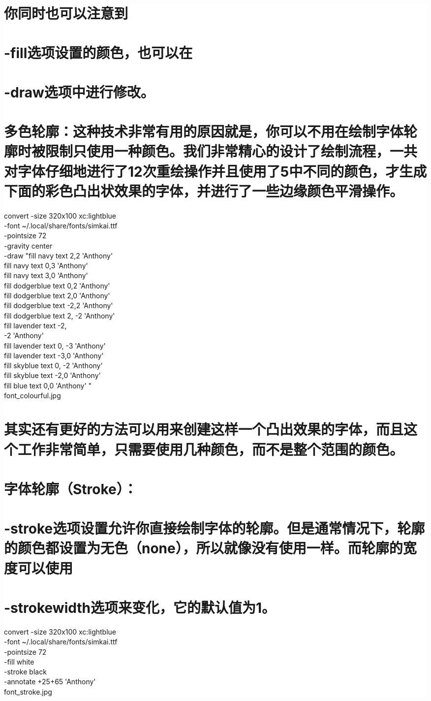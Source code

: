 # 你同时也可以注意到
# -fill选项设置的颜色，也可以在
# -draw选项中进行修改。
# 多色轮廓：这种技术非常有用的原因就是，你可以不用在绘制字体轮廓时被限制只使用一种颜色。我们非常精心的设计了绘制流程，一共对字体仔细地进行了12次重绘操作并且使用了5中不同的颜色，才生成下面的彩色凸出状效果的字体，并进行了一些边缘颜色平滑操作。
convert -size 320x100 xc:lightblue  \
-font ~/.local/share/fonts/simkai.ttf \
-pointsize 72 \
-gravity center  \
-draw "fill navy         text  2,2  'Anthony'  \
fill navy         text  0,3  'Anthony' \
fill navy         text  3,0  'Anthony' \
fill dodgerblue   text  0,2  'Anthony' \
fill dodgerblue   text  2,0  'Anthony' \
fill dodgerblue   text 
-2,2  'Anthony'  \
fill dodgerblue   text  2,
-2 'Anthony'  \
fill lavender     text 
-2, \
-2 'Anthony'  \
fill lavender     text  0,
-3 'Anthony'  \
fill lavender     text 
-3,0  'Anthony'  \
fill skyblue      text  0,
-2 'Anthony'  \
fill skyblue      text 
-2,0  'Anthony'  \
fill blue         text  0,0  'Anthony' " \
font_colourful.jpg

# 其实还有更好的方法可以用来创建这样一个凸出效果的字体，而且这个工作非常简单，只需要使用几种颜色，而不是整个范围的颜色。
# 字体轮廓（Stroke）：
# -stroke选项设置允许你直接绘制字体的轮廓。但是通常情况下，轮廓的颜色都设置为无色（none），所以就像没有使用一样。而轮廓的宽度可以使用
# -strokewidth选项来变化，它的默认值为1。
convert -size 320x100 xc:lightblue \
-font ~/.local/share/fonts/simkai.ttf \
-pointsize 72  \
-fill white \
-stroke black \
-annotate +25+65 'Anthony'  \
font_stroke.jpg
